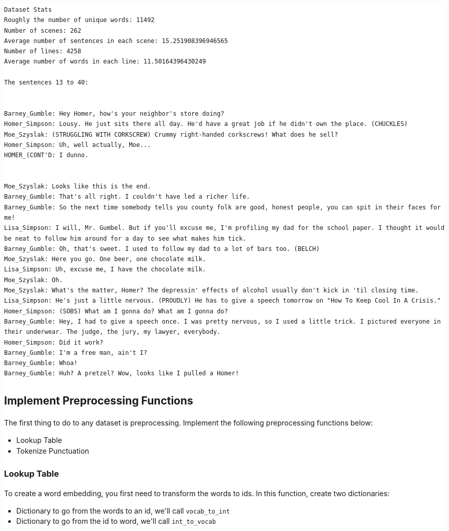     Dataset Stats
    Roughly the number of unique words: 11492
    Number of scenes: 262
    Average number of sentences in each scene: 15.251908396946565
    Number of lines: 4258
    Average number of words in each line: 11.50164396430249
    
    The sentences 13 to 40:
    
    
    Barney_Gumble: Hey Homer, how's your neighbor's store doing?
    Homer_Simpson: Lousy. He just sits there all day. He'd have a great job if he didn't own the place. (CHUCKLES)
    Moe_Szyslak: (STRUGGLING WITH CORKSCREW) Crummy right-handed corkscrews! What does he sell?
    Homer_Simpson: Uh, well actually, Moe...
    HOMER_(CONT'D: I dunno.
    
    
    Moe_Szyslak: Looks like this is the end.
    Barney_Gumble: That's all right. I couldn't have led a richer life.
    Barney_Gumble: So the next time somebody tells you county folk are good, honest people, you can spit in their faces for me!
    Lisa_Simpson: I will, Mr. Gumbel. But if you'll excuse me, I'm profiling my dad for the school paper. I thought it would be neat to follow him around for a day to see what makes him tick.
    Barney_Gumble: Oh, that's sweet. I used to follow my dad to a lot of bars too. (BELCH)
    Moe_Szyslak: Here you go. One beer, one chocolate milk.
    Lisa_Simpson: Uh, excuse me, I have the chocolate milk.
    Moe_Szyslak: Oh.
    Moe_Szyslak: What's the matter, Homer? The depressin' effects of alcohol usually don't kick in 'til closing time.
    Lisa_Simpson: He's just a little nervous. (PROUDLY) He has to give a speech tomorrow on "How To Keep Cool In A Crisis."
    Homer_Simpson: (SOBS) What am I gonna do? What am I gonna do?
    Barney_Gumble: Hey, I had to give a speech once. I was pretty nervous, so I used a little trick. I pictured everyone in their underwear. The judge, the jury, my lawyer, everybody.
    Homer_Simpson: Did it work?
    Barney_Gumble: I'm a free man, ain't I?
    Barney_Gumble: Whoa!
    Barney_Gumble: Huh? A pretzel? Wow, looks like I pulled a Homer!
    
    
    

## Implement Preprocessing Functions
The first thing to do to any dataset is preprocessing.  Implement the following preprocessing functions below:
- Lookup Table
- Tokenize Punctuation

### Lookup Table
To create a word embedding, you first need to transform the words to ids.  In this function, create two dictionaries:
- Dictionary to go from the words to an id, we'll call `vocab_to_int`
- Dictionary to go from the id to word, we'll call `int_to_vocab`
